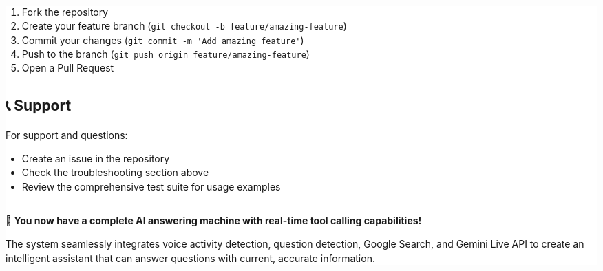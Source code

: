 1. Fork the repository
2. Create your feature branch (`git checkout -b feature/amazing-feature`)
3. Commit your changes (`git commit -m 'Add amazing feature'`)
4. Push to the branch (`git push origin feature/amazing-feature`)
5. Open a Pull Request

## 📞 Support

For support and questions:
- Create an issue in the repository
- Check the troubleshooting section above
- Review the comprehensive test suite for usage examples

---

**🎉 You now have a complete AI answering machine with real-time tool calling capabilities!** 

The system seamlessly integrates voice activity detection, question detection, Google Search, and Gemini Live API to create an intelligent assistant that can answer questions with current, accurate information.